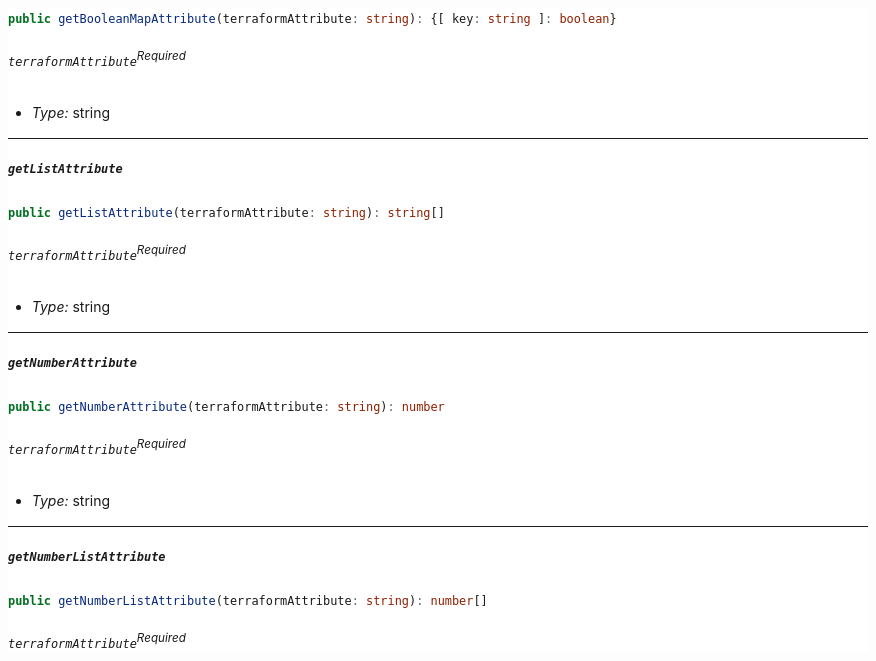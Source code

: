 ```typescript
public getBooleanMapAttribute(terraformAttribute: string): {[ key: string ]: boolean}
```

###### `terraformAttribute`<sup>Required</sup> <a name="terraformAttribute" id="@cdktf/aws-cdk.opsworksRailsAppLayer.OpsworksRailsAppLayer.getBooleanMapAttribute.parameter.terraformAttribute"></a>

- *Type:* string

---

##### `getListAttribute` <a name="getListAttribute" id="@cdktf/aws-cdk.opsworksRailsAppLayer.OpsworksRailsAppLayer.getListAttribute"></a>

```typescript
public getListAttribute(terraformAttribute: string): string[]
```

###### `terraformAttribute`<sup>Required</sup> <a name="terraformAttribute" id="@cdktf/aws-cdk.opsworksRailsAppLayer.OpsworksRailsAppLayer.getListAttribute.parameter.terraformAttribute"></a>

- *Type:* string

---

##### `getNumberAttribute` <a name="getNumberAttribute" id="@cdktf/aws-cdk.opsworksRailsAppLayer.OpsworksRailsAppLayer.getNumberAttribute"></a>

```typescript
public getNumberAttribute(terraformAttribute: string): number
```

###### `terraformAttribute`<sup>Required</sup> <a name="terraformAttribute" id="@cdktf/aws-cdk.opsworksRailsAppLayer.OpsworksRailsAppLayer.getNumberAttribute.parameter.terraformAttribute"></a>

- *Type:* string

---

##### `getNumberListAttribute` <a name="getNumberListAttribute" id="@cdktf/aws-cdk.opsworksRailsAppLayer.OpsworksRailsAppLayer.getNumberListAttribute"></a>

```typescript
public getNumberListAttribute(terraformAttribute: string): number[]
```

###### `terraformAttribute`<sup>Required</sup> <a name="terraformAttribute" id="@cdktf/aws-cdk.opsworksRailsAppLayer.OpsworksRailsAppLayer.getNumberListAttribute.parameter.terraformAttribute"></a>
